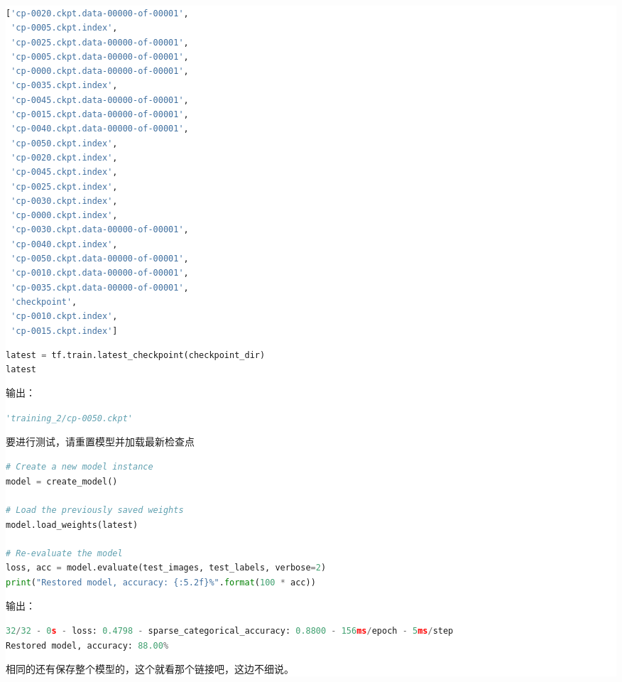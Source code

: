 ```python
['cp-0020.ckpt.data-00000-of-00001',
 'cp-0005.ckpt.index',
 'cp-0025.ckpt.data-00000-of-00001',
 'cp-0005.ckpt.data-00000-of-00001',
 'cp-0000.ckpt.data-00000-of-00001',
 'cp-0035.ckpt.index',
 'cp-0045.ckpt.data-00000-of-00001',
 'cp-0015.ckpt.data-00000-of-00001',
 'cp-0040.ckpt.data-00000-of-00001',
 'cp-0050.ckpt.index',
 'cp-0020.ckpt.index',
 'cp-0045.ckpt.index',
 'cp-0025.ckpt.index',
 'cp-0030.ckpt.index',
 'cp-0000.ckpt.index',
 'cp-0030.ckpt.data-00000-of-00001',
 'cp-0040.ckpt.index',
 'cp-0050.ckpt.data-00000-of-00001',
 'cp-0010.ckpt.data-00000-of-00001',
 'cp-0035.ckpt.data-00000-of-00001',
 'checkpoint',
 'cp-0010.ckpt.index',
 'cp-0015.ckpt.index']
```

```python
latest = tf.train.latest_checkpoint(checkpoint_dir)
latest
```
输出：

```python
'training_2/cp-0050.ckpt'
```
要进行测试，请重置模型并加载最新检查点

```python
# Create a new model instance
model = create_model()

# Load the previously saved weights
model.load_weights(latest)

# Re-evaluate the model
loss, acc = model.evaluate(test_images, test_labels, verbose=2)
print("Restored model, accuracy: {:5.2f}%".format(100 * acc))
```
输出：

```python
32/32 - 0s - loss: 0.4798 - sparse_categorical_accuracy: 0.8800 - 156ms/epoch - 5ms/step
Restored model, accuracy: 88.00%
```

相同的还有保存整个模型的，这个就看那个链接吧，这边不细说。



